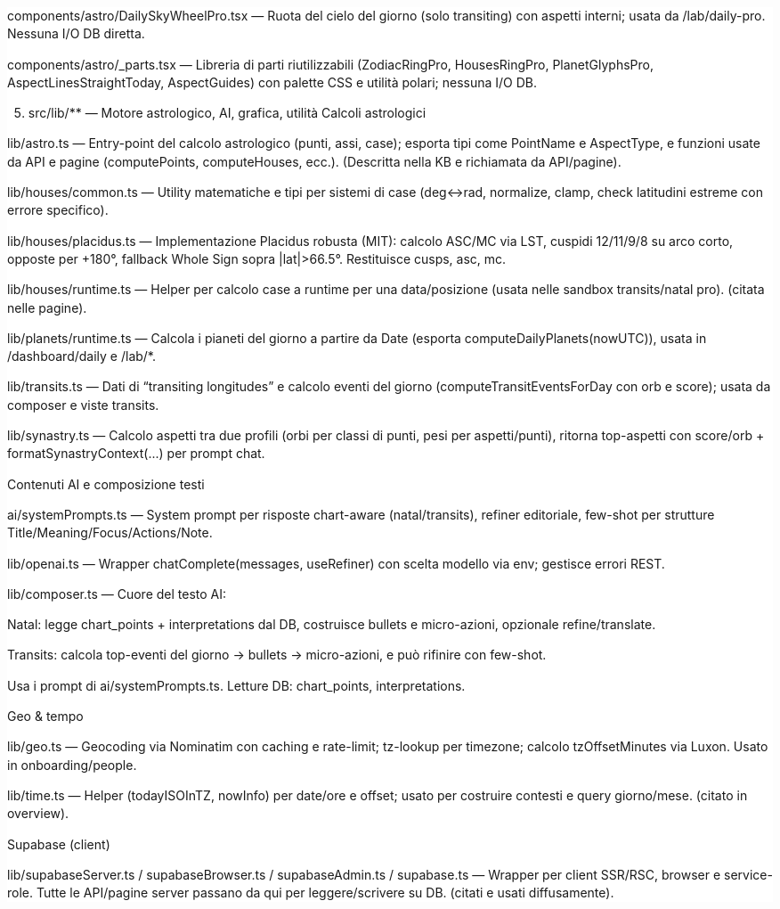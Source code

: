components/astro/DailySkyWheelPro.tsx — Ruota del cielo del giorno (solo transiting) con aspetti interni; usata da /lab/daily-pro. Nessuna I/O DB diretta.

components/astro/_parts.tsx — Libreria di parti riutilizzabili (ZodiacRingPro, HousesRingPro, PlanetGlyphsPro, AspectLinesStraightToday, AspectGuides) con palette CSS e utilità polari; nessuna I/O DB.

5) src/lib/** — Motore astrologico, AI, grafica, utilità
Calcoli astrologici

lib/astro.ts — Entry-point del calcolo astrologico (punti, assi, case); esporta tipi come PointName e AspectType, e funzioni usate da API e pagine (computePoints, computeHouses, ecc.). (Descritta nella KB e richiamata da API/pagine).

lib/houses/common.ts — Utility matematiche e tipi per sistemi di case (deg↔rad, normalize, clamp, check latitudini estreme con errore specifico).

lib/houses/placidus.ts — Implementazione Placidus robusta (MIT): calcolo ASC/MC via LST, cuspidi 12/11/9/8 su arco corto, opposte per +180°, fallback Whole Sign sopra |lat|>66.5°. Restituisce cusps, asc, mc.

lib/houses/runtime.ts — Helper per calcolo case a runtime per una data/posizione (usata nelle sandbox transits/natal pro). (citata nelle pagine).

lib/planets/runtime.ts — Calcola i pianeti del giorno a partire da Date (esporta computeDailyPlanets(nowUTC)), usata in /dashboard/daily e /lab/*.

lib/transits.ts — Dati di “transiting longitudes” e calcolo eventi del giorno (computeTransitEventsForDay con orb e score); usata da composer e viste transits.

lib/synastry.ts — Calcolo aspetti tra due profili (orbi per classi di punti, pesi per aspetti/punti), ritorna top-aspetti con score/orb + formatSynastryContext(...) per prompt chat.

Contenuti AI e composizione testi

ai/systemPrompts.ts — System prompt per risposte chart-aware (natal/transits), refiner editoriale, few-shot per strutture Title/Meaning/Focus/Actions/Note.

lib/openai.ts — Wrapper chatComplete(messages, useRefiner) con scelta modello via env; gestisce errori REST.

lib/composer.ts — Cuore del testo AI:

Natal: legge chart_points + interpretations dal DB, costruisce bullets e micro-azioni, opzionale refine/translate.

Transits: calcola top-eventi del giorno → bullets → micro-azioni, e può rifinire con few-shot.

Usa i prompt di ai/systemPrompts.ts. Letture DB: chart_points, interpretations.

Geo & tempo

lib/geo.ts — Geocoding via Nominatim con caching e rate-limit; tz-lookup per timezone; calcolo tzOffsetMinutes via Luxon. Usato in onboarding/people.

lib/time.ts — Helper (todayISOInTZ, nowInfo) per date/ore e offset; usato per costruire contesti e query giorno/mese. (citato in overview).

Supabase (client)

lib/supabaseServer.ts / supabaseBrowser.ts / supabaseAdmin.ts / supabase.ts — Wrapper per client SSR/RSC, browser e service-role. Tutte le API/pagine server passano da qui per leggere/scrivere su DB. (citati e usati diffusamente).
